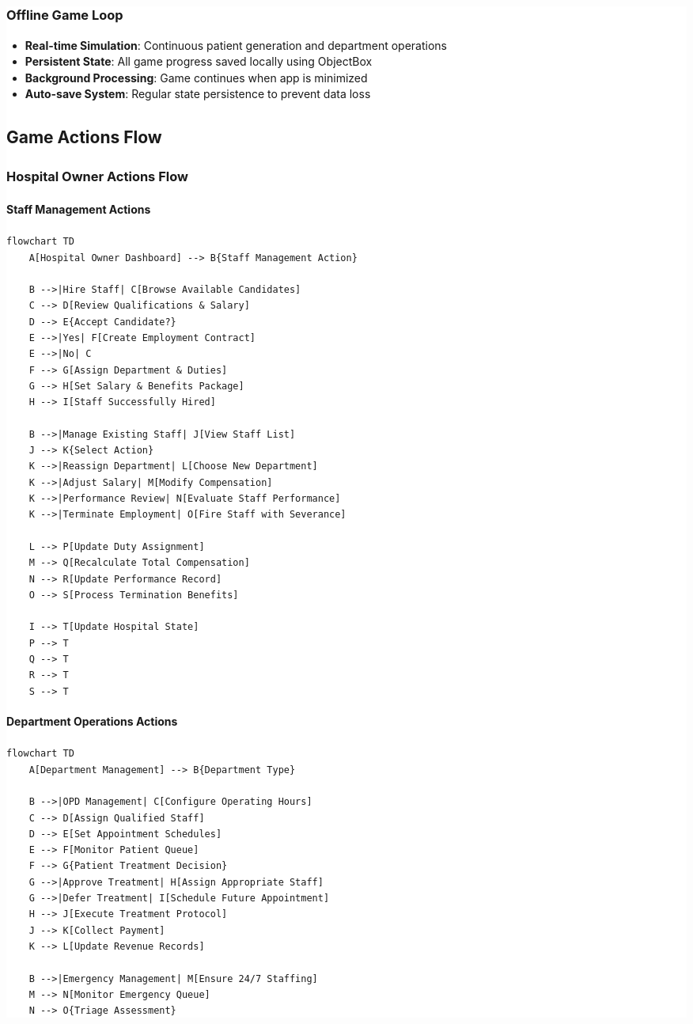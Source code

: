 ### Offline Game Loop
- **Real-time Simulation**: Continuous patient generation and department operations
- **Persistent State**: All game progress saved locally using ObjectBox
- **Background Processing**: Game continues when app is minimized
- **Auto-save System**: Regular state persistence to prevent data loss

## Game Actions Flow

### Hospital Owner Actions Flow

#### Staff Management Actions

```mermaid
flowchart TD
    A[Hospital Owner Dashboard] --> B{Staff Management Action}
    
    B -->|Hire Staff| C[Browse Available Candidates]
    C --> D[Review Qualifications & Salary]
    D --> E{Accept Candidate?}
    E -->|Yes| F[Create Employment Contract]
    E -->|No| C
    F --> G[Assign Department & Duties]
    G --> H[Set Salary & Benefits Package]
    H --> I[Staff Successfully Hired]
    
    B -->|Manage Existing Staff| J[View Staff List]
    J --> K{Select Action}
    K -->|Reassign Department| L[Choose New Department]
    K -->|Adjust Salary| M[Modify Compensation]
    K -->|Performance Review| N[Evaluate Staff Performance]
    K -->|Terminate Employment| O[Fire Staff with Severance]
    
    L --> P[Update Duty Assignment]
    M --> Q[Recalculate Total Compensation]
    N --> R[Update Performance Record]
    O --> S[Process Termination Benefits]
    
    I --> T[Update Hospital State]
    P --> T
    Q --> T
    R --> T
    S --> T
```

#### Department Operations Actions

```mermaid
flowchart TD
    A[Department Management] --> B{Department Type}
    
    B -->|OPD Management| C[Configure Operating Hours]
    C --> D[Assign Qualified Staff]
    D --> E[Set Appointment Schedules]
    E --> F[Monitor Patient Queue]
    F --> G{Patient Treatment Decision}
    G -->|Approve Treatment| H[Assign Appropriate Staff]
    G -->|Defer Treatment| I[Schedule Future Appointment]
    H --> J[Execute Treatment Protocol]
    J --> K[Collect Payment]
    K --> L[Update Revenue Records]
    
    B -->|Emergency Management| M[Ensure 24/7 Staffing]
    M --> N[Monitor Emergency Queue]
    N --> O{Triage Assessment}
```